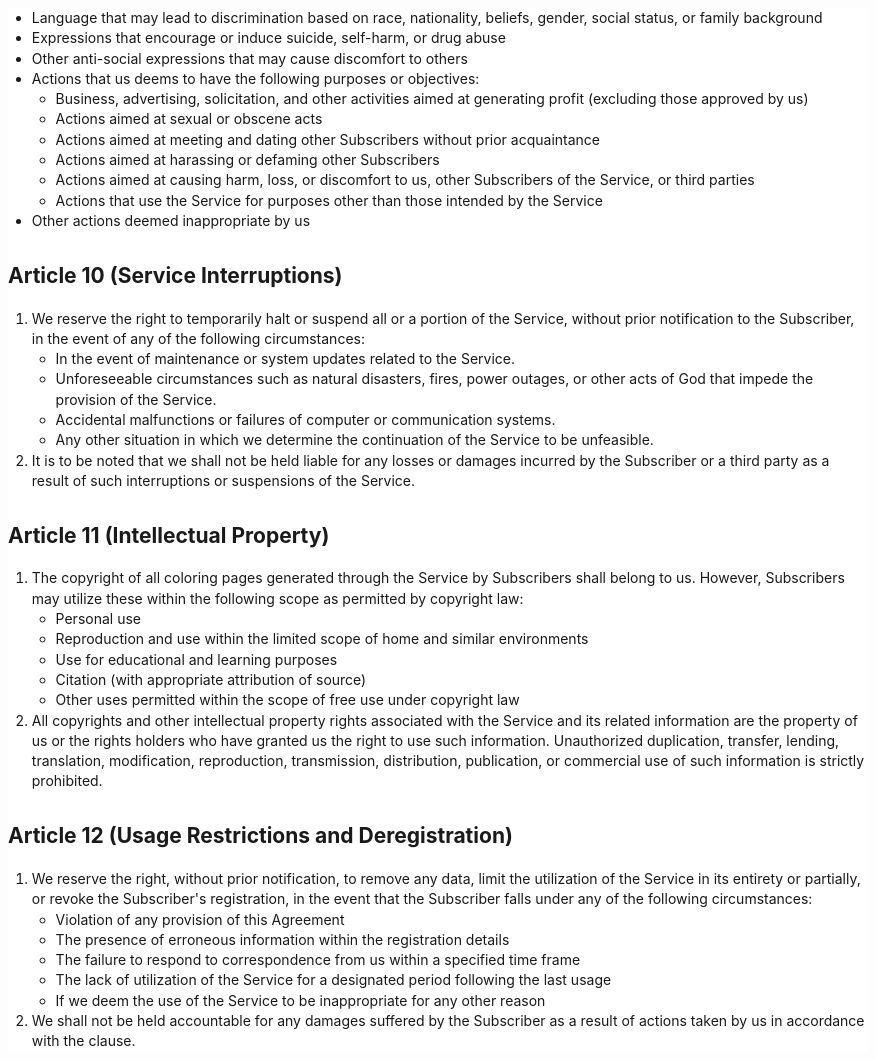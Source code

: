   - Language that may lead to discrimination based on race, nationality, beliefs, gender, social status, or family background
  - Expressions that encourage or induce suicide, self-harm, or drug abuse
  - Other anti-social expressions that may cause discomfort to others
- Actions that us deems to have the following purposes or objectives:
  - Business, advertising, solicitation, and other activities aimed at generating profit (excluding those approved by us)
  - Actions aimed at sexual or obscene acts
  - Actions aimed at meeting and dating other Subscribers without prior acquaintance
  - Actions aimed at harassing or defaming other Subscribers
  - Actions aimed at causing harm, loss, or discomfort to us, other Subscribers of the Service, or third parties
  - Actions that use the Service for purposes other than those intended by the Service
- Other actions deemed inappropriate by us

## Article 10 (Service Interruptions)

1. We reserve the right to temporarily halt or suspend all or a portion of the Service, without prior notification to the Subscriber, in the event of any of the following circumstances:
   - In the event of maintenance or system updates related to the Service.
   - Unforeseeable circumstances such as natural disasters, fires, power outages, or other acts of God that impede the provision of the Service.
   - Accidental malfunctions or failures of computer or communication systems.
   - Any other situation in which we determine the continuation of the Service to be unfeasible.
2. It is to be noted that we shall not be held liable for any losses or damages incurred by the Subscriber or a third party as a result of such interruptions or suspensions of the Service.

## Article 11 (Intellectual Property)

1. The copyright of all coloring pages generated through the Service by Subscribers shall belong to us. However, Subscribers may utilize these within the following scope as permitted by copyright law:
   - Personal use
   - Reproduction and use within the limited scope of home and similar environments
   - Use for educational and learning purposes
   - Citation (with appropriate attribution of source)
   - Other uses permitted within the scope of free use under copyright law
2. All copyrights and other intellectual property rights associated with the Service and its related information are the property of us or the rights holders who have granted us the right to use such information. Unauthorized duplication, transfer, lending, translation, modification, reproduction, transmission, distribution, publication, or commercial use of such information is strictly prohibited.

## Article 12 (Usage Restrictions and Deregistration)

1. We reserve the right, without prior notification, to remove any data, limit the utilization of the Service in its entirety or partially, or revoke the Subscriber's registration, in the event that the Subscriber falls under any of the following circumstances:
   - Violation of any provision of this Agreement
   - The presence of erroneous information within the registration details
   - The failure to respond to correspondence from us within a specified time frame
   - The lack of utilization of the Service for a designated period following the last usage
   - If we deem the use of the Service to be inappropriate for any other reason
2. We shall not be held accountable for any damages suffered by the Subscriber as a result of actions taken by us in accordance with the clause.
